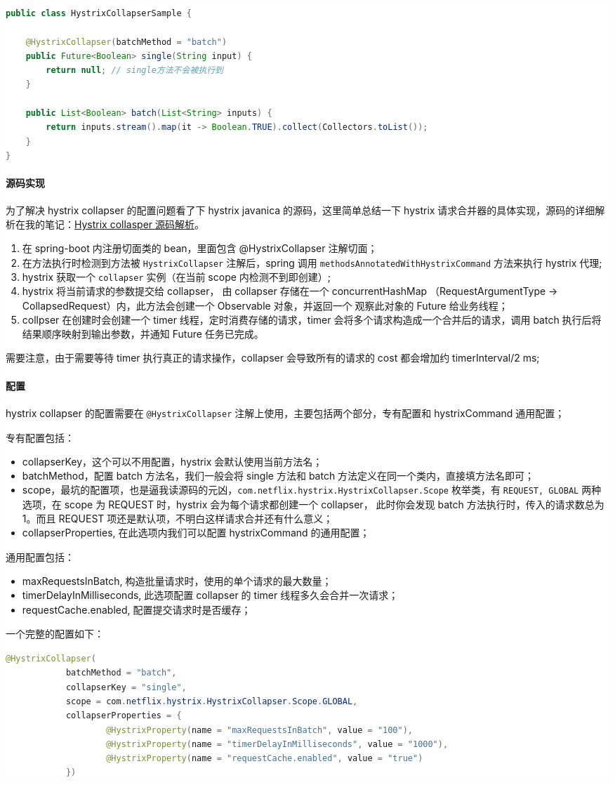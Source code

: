 ```java
public class HystrixCollapserSample {

    @HystrixCollapser(batchMethod = "batch")
    public Future<Boolean> single(String input) {
        return null; // single方法不会被执行到
    }

    public List<Boolean> batch(List<String> inputs) {
        return inputs.stream().map(it -> Boolean.TRUE).collect(Collectors.toList());
    }
}
```

#### 源码实现
为了解决 hystrix collapser 的配置问题看了下 hystrix javanica 的源码，这里简单总结一下 hystrix 请求合并器的具体实现，源码的详细解析在我的笔记：[Hystrix collasper 源码解析](https://github.com/zhenbianshu/notebook/blob/master/note/java.md#hystrix-collapser)。

1. 在 spring-boot 内注册切面类的 bean，里面包含 @HystrixCollapser 注解切面；
2. 在方法执行时检测到方法被 `HystrixCollapser` 注解后，spring 调用 `methodsAnnotatedWithHystrixCommand` 方法来执行 hystrix 代理;
3. hystrix 获取一个 `collapser` 实例（在当前 scope 内检测不到即创建）;
4. hystrix 将当前请求的参数提交给 collapser， 由 collapser 存储在一个 concurrentHashMap （RequestArgumentType -> CollapsedRequest）内，此方法会创建一个 Observable 对象，并返回一个 观察此对象的 Future 给业务线程；
5. collpser 在创建时会创建一个 timer 线程，定时消费存储的请求，timer 会将多个请求构造成一个合并后的请求，调用 batch 执行后将结果顺序映射到输出参数，并通知 Future 任务已完成。

需要注意，由于需要等待 timer 执行真正的请求操作，collapser 会导致所有的请求的 cost 都会增加约 timerInterval/2 ms;

#### 配置
hystrix collapser 的配置需要在 `@HystrixCollapser` 注解上使用，主要包括两个部分，专有配置和 hystrixCommand 通用配置；

专有配置包括：

- collapserKey，这个可以不用配置，hystrix 会默认使用当前方法名；
- batchMethod，配置 batch 方法名，我们一般会将 single 方法和 batch 方法定义在同一个类内，直接填方法名即可；
- scope，最坑的配置项，也是逼我读源码的元凶，`com.netflix.hystrix.HystrixCollapser.Scope` 枚举类，有 `REQUEST, GLOBAL` 两种选项，在 scope 为 REQUEST 时，hystrix 会为每个请求都创建一个 collapser， 此时你会发现 batch 方法执行时，传入的请求数总为1。而且 REQUEST 项还是默认项，不明白这样请求合并还有什么意义；
- collapserProperties, 在此选项内我们可以配置 hystrixCommand 的通用配置；

通用配置包括：

- maxRequestsInBatch, 构造批量请求时，使用的单个请求的最大数量；
- timerDelayInMilliseconds, 此选项配置 collapser 的 timer 线程多久会合并一次请求；
- requestCache.enabled, 配置提交请求时是否缓存；

一个完整的配置如下：

```java
@HystrixCollapser(
            batchMethod = "batch",
            collapserKey = "single",
            scope = com.netflix.hystrix.HystrixCollapser.Scope.GLOBAL,
            collapserProperties = {
                    @HystrixProperty(name = "maxRequestsInBatch", value = "100"),
                    @HystrixProperty(name = "timerDelayInMilliseconds", value = "1000"),
                    @HystrixProperty(name = "requestCache.enabled", value = "true")
            })
```
